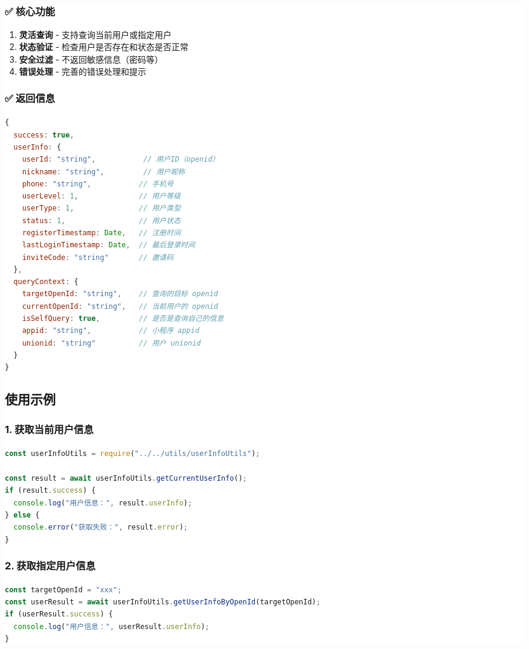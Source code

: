 ### ✅ 核心功能

1. **灵活查询** - 支持查询当前用户或指定用户
2. **状态验证** - 检查用户是否存在和状态是否正常
3. **安全过滤** - 不返回敏感信息（密码等）
4. **错误处理** - 完善的错误处理和提示

### ✅ 返回信息

```javascript
{
  success: true,
  userInfo: {
    userId: "string",           // 用户ID（openid）
    nickname: "string",         // 用户昵称
    phone: "string",           // 手机号
    userLevel: 1,              // 用户等级
    userType: 1,               // 用户类型
    status: 1,                 // 用户状态
    registerTimestamp: Date,   // 注册时间
    lastLoginTimestamp: Date,  // 最后登录时间
    inviteCode: "string"       // 邀请码
  },
  queryContext: {
    targetOpenId: "string",    // 查询的目标 openid
    currentOpenId: "string",   // 当前用户的 openid
    isSelfQuery: true,         // 是否是查询自己的信息
    appid: "string",           // 小程序 appid
    unionid: "string"          // 用户 unionid
  }
}
```

## 使用示例

### 1. 获取当前用户信息

```javascript
const userInfoUtils = require("../../utils/userInfoUtils");

const result = await userInfoUtils.getCurrentUserInfo();
if (result.success) {
  console.log("用户信息：", result.userInfo);
} else {
  console.error("获取失败：", result.error);
}
```

### 2. 获取指定用户信息

```javascript
const targetOpenId = "xxx";
const userResult = await userInfoUtils.getUserInfoByOpenId(targetOpenId);
if (userResult.success) {
  console.log("用户信息：", userResult.userInfo);
}
```
